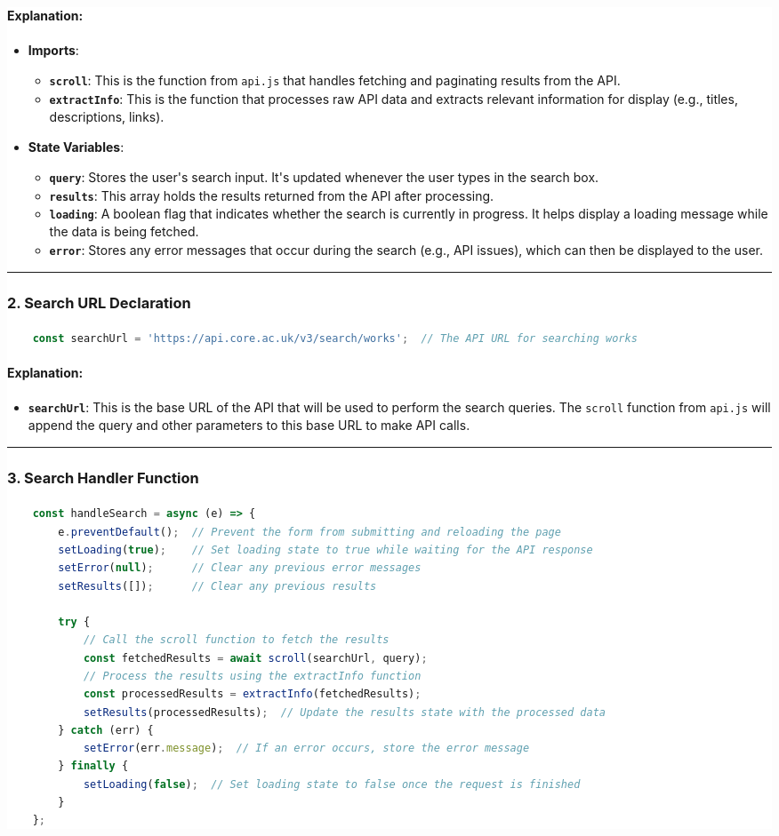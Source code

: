 #### **Explanation:**
- **Imports**:
  - **`scroll`**: This is the function from `api.js` that handles fetching and paginating results from the API.
  - **`extractInfo`**: This is the function that processes raw API data and extracts relevant information for display (e.g., titles, descriptions, links).

- **State Variables**:
  - **`query`**: Stores the user's search input. It's updated whenever the user types in the search box.
  - **`results`**: This array holds the results returned from the API after processing.
  - **`loading`**: A boolean flag that indicates whether the search is currently in progress. It helps display a loading message while the data is being fetched.
  - **`error`**: Stores any error messages that occur during the search (e.g., API issues), which can then be displayed to the user.

---

### 2. **Search URL Declaration**

```javascript
    const searchUrl = 'https://api.core.ac.uk/v3/search/works';  // The API URL for searching works
```

#### **Explanation:**
- **`searchUrl`**: This is the base URL of the API that will be used to perform the search queries. The `scroll` function from `api.js` will append the query and other parameters to this base URL to make API calls.

---

### 3. **Search Handler Function**

```javascript
    const handleSearch = async (e) => {
        e.preventDefault();  // Prevent the form from submitting and reloading the page
        setLoading(true);    // Set loading state to true while waiting for the API response
        setError(null);      // Clear any previous error messages
        setResults([]);      // Clear any previous results

        try {
            // Call the scroll function to fetch the results
            const fetchedResults = await scroll(searchUrl, query);
            // Process the results using the extractInfo function
            const processedResults = extractInfo(fetchedResults);
            setResults(processedResults);  // Update the results state with the processed data
        } catch (err) {
            setError(err.message);  // If an error occurs, store the error message
        } finally {
            setLoading(false);  // Set loading state to false once the request is finished
        }
    };
```
